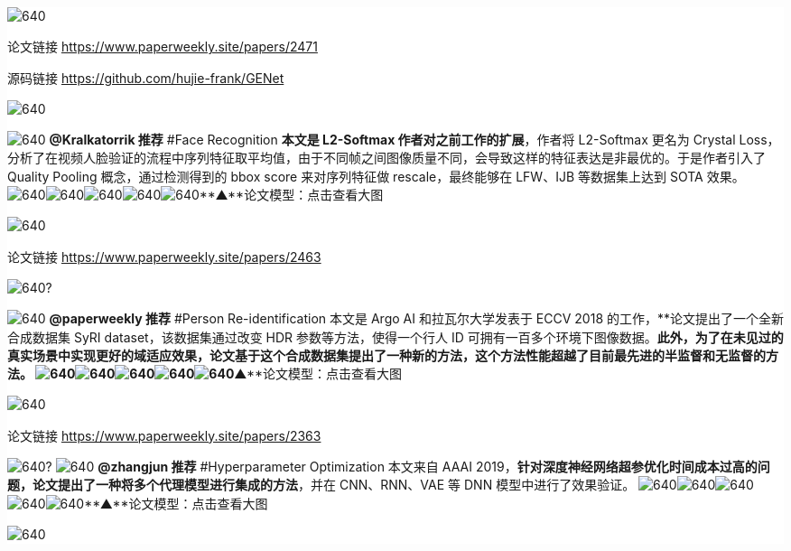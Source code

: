 ![640](https://ss.csdn.net/p?https://mmbiz.qpic.cn/mmbiz_png/VBcD02jFhgnBrd3NB6M4Qkx5GxqQN2NhOXx89icAEXLxDfSK1omibITz7j5xr2yXwSYq7eGubUF0BAZoJjr12g4A/640)

论文链接
https://www.paperweekly.site/papers/2471

源码链接
https://github.com/hujie-frank/GENet



![640](https://ss.csdn.net/p?https://mmbiz.qpic.cn/mmbiz_png/VBcD02jFhgmnj5HVR9ickEOHxUiaKM0DrvHib5D8hcewE9gwNibrGkW1TC8v83Y89RITicqLb5N3URaM1wGsGBV27qQ/640)

![640](https://ss.csdn.net/p?https://mmbiz.qpic.cn/mmbiz_png/VBcD02jFhgnBrd3NB6M4Qkx5GxqQN2Nh2wOL4QGEQYicPicEu7D7QptSuM0w2Xe3O4OmEIExe7Ng3OwjicbLuDNJg/640)
**@Kralkatorrik 推荐**
\#Face Recognition
**本文是 L2-Softmax 作者对之前工作的扩展**，作者将 L2-Softmax 更名为 Crystal Loss，分析了在视频人脸验证的流程中序列特征取平均值，由于不同帧之间图像质量不同，会导致这样的特征表达是非最优的。于是作者引入了 Quality Pooling 概念，通过检测得到的 bbox score 来对序列特征做 rescale，最终能够在 LFW、IJB 等数据集上达到 SOTA 效果。
![640](https://ss.csdn.net/p?https://mmbiz.qpic.cn/mmbiz_png/VBcD02jFhgnBrd3NB6M4Qkx5GxqQN2NhPZ3lt2sUWIAQJEMTOdApX1agQ2vrIM73Myl9bu0VrKicK8hZfNDU4ww/640)![640](https://ss.csdn.net/p?https://mmbiz.qpic.cn/mmbiz_png/VBcD02jFhgnBrd3NB6M4Qkx5GxqQN2NhmpclbT2216GCS5YicB82mOc0ajRuJdgCBsAdIkE1Hn9eKv4TGWsSv2w/640)![640](https://ss.csdn.net/p?https://mmbiz.qpic.cn/mmbiz_png/VBcD02jFhgnBrd3NB6M4Qkx5GxqQN2NhJCB8oAAEiaVwgebHH07o9M9JFq4Lk8Sr0qPfr4yrejVFcjwiaw1rDXgQ/640)![640](https://ss.csdn.net/p?https://mmbiz.qpic.cn/mmbiz_png/VBcD02jFhgnBrd3NB6M4Qkx5GxqQN2Nhmv4hFfTTU5YAVD1W4UrcWicJQk7Rz1jhSmOmmBxF7icajLr2iaoyPQhrA/640)![640](https://ss.csdn.net/p?https://mmbiz.qpic.cn/mmbiz_png/VBcD02jFhgnBrd3NB6M4Qkx5GxqQN2NhazI52bosugaCoSADasIqeib3LLEdWAn5qJ0RNicibd2RRlmZ6ZI0O1iaGA/640)**▲**论文模型：点击查看大图

![640](https://ss.csdn.net/p?https://mmbiz.qpic.cn/mmbiz_png/VBcD02jFhgnBrd3NB6M4Qkx5GxqQN2Nh2UX2xvxMJVlo51XPLJ3OjeTLJddaQetbn6TVUEZEL8dUlyqlEpF6Cg/640)

论文链接
https://www.paperweekly.site/papers/2463



![640?](https://ss.csdn.net/p?https://mmbiz.qpic.cn/mmbiz_png/VBcD02jFhgmqMicvB9tX4H6dEJbe0TLM8tiamiceTcrbl3UY25cTHibSgtJNZnMBCOUdcpTpSLK45Ya9RC8yDZsSEw/640?)

![640](https://ss.csdn.net/p?https://mmbiz.qpic.cn/mmbiz_png/VBcD02jFhgnBrd3NB6M4Qkx5GxqQN2Nhm3OU0lD0mr6yibzowibqMgEcoeicLHReHGw6ibSQ5Sq6LykwF5BTCgIYtw/640)
**@paperweekly 推荐**
\#Person Re-identification
本文是 Argo AI 和拉瓦尔大学发表于 ECCV 2018 的工作，**论文提出了一个全新合成数据集 SyRI dataset，该数据集通过改变 HDR 参数等方法，使得一个行人 ID 可拥有一百多个环境下图像数据。**此外，为了在未见过的真实场景中实现更好的域适应效果，论文基于这个合成数据集提出了一种新的方法，这个方法性能超越了目前最先进的半监督和无监督的方法。
![640](https://ss.csdn.net/p?https://mmbiz.qpic.cn/mmbiz_png/VBcD02jFhgnBrd3NB6M4Qkx5GxqQN2NhECG1mCAD5eIp9tOMLSh8iaBQZ03utdAouALdHyFenib6d26ibvNEjflVg/640)![640](https://ss.csdn.net/p?https://mmbiz.qpic.cn/mmbiz_png/VBcD02jFhgnBrd3NB6M4Qkx5GxqQN2NhBHWz06J1S5TLAjBssTJav6YoT95ehMByQMoK6LMVYJFibFPW8n7kz0w/640)![640](https://ss.csdn.net/p?https://mmbiz.qpic.cn/mmbiz_png/VBcD02jFhgnBrd3NB6M4Qkx5GxqQN2Nh7AAfNnN9Z9HPqw0NUNf0jDvKhpTASekC1yliaVC7KF3nuKOmUIHQeIA/640)![640](https://ss.csdn.net/p?https://mmbiz.qpic.cn/mmbiz_png/VBcD02jFhgnBrd3NB6M4Qkx5GxqQN2NhtgI3PgeaZv4uUDhfTDHy9UJ8bj7wR10JXxkGzZ0ib3abGp5AEVnBahg/640)![640](https://ss.csdn.net/p?https://mmbiz.qpic.cn/mmbiz_png/VBcD02jFhgnBrd3NB6M4Qkx5GxqQN2NhTJ2klM7pg6ZFqEiaQ5DNrrvvo7lESotIgxwx8GoVLGaMt875wa2DUyg/640)**▲**论文模型：点击查看大图

![640](https://ss.csdn.net/p?https://mmbiz.qpic.cn/mmbiz_png/VBcD02jFhgnBrd3NB6M4Qkx5GxqQN2NhkDHkJ7suciaSQaUeYESTFfCdmMUWo91adPVxAyvIgzcdroLfQwfyrWg/640)

论文链接
https://www.paperweekly.site/papers/2363



![640?](https://ss.csdn.net/p?https://mmbiz.qpic.cn/mmbiz_png/VBcD02jFhgmqMicvB9tX4H6dEJbe0TLM8IA3BMnKpHmwoB8kAc8CQC4UOSu2G0c5vFM7xpJZOcqLdFHch97tiaGg/640?)
![640](https://ss.csdn.net/p?https://mmbiz.qpic.cn/mmbiz_png/VBcD02jFhgnBrd3NB6M4Qkx5GxqQN2NhsV6Tmjr1WRRFyAKEUSpC03mcoBzcllWVp35KVM46FhyKNVH9ZlEjOg/640)
**@zhangjun 推荐**
\#Hyperparameter Optimization
本文来自 AAAI 2019，**针对深度神经网络超参优化时间成本过高的问题，论文提出了一种将多个代理模型进行集成的方法**，并在 CNN、RNN、VAE 等 DNN 模型中进行了效果验证。
![640](https://ss.csdn.net/p?https://mmbiz.qpic.cn/mmbiz_png/VBcD02jFhgnBrd3NB6M4Qkx5GxqQN2NhYjeiczX6lbIiaETOKcFfkKYrmhprO3UO6FFZ8aCLXWicuiaEVduBTgXAVw/640)![640](https://ss.csdn.net/p?https://mmbiz.qpic.cn/mmbiz_png/VBcD02jFhgnBrd3NB6M4Qkx5GxqQN2NhxJYibibX7Qlge0hibTUBQVvVpvJzo06aCibJLBQn5G8c6x4Kw0Fia235HwA/640)![640](https://ss.csdn.net/p?https://mmbiz.qpic.cn/mmbiz_png/VBcD02jFhgnBrd3NB6M4Qkx5GxqQN2Nh1YPY4FGbJrP8YiaOegd9g68bwIVWDpcpzRsrclVibeFsOXI2HQdsHnJw/640)![640](https://ss.csdn.net/p?https://mmbiz.qpic.cn/mmbiz_png/VBcD02jFhgnBrd3NB6M4Qkx5GxqQN2NhuhUCSiaejpADCctaptppQFgk3Hu0uM6ZfVNZnmr3qSCBaTBEK6GxaRA/640)![640](https://ss.csdn.net/p?https://mmbiz.qpic.cn/mmbiz_png/VBcD02jFhgnBrd3NB6M4Qkx5GxqQN2Nhfuia6mR2NicrmqyPgx7goqU68E8vN7YZiccaSGLw6vKpRz4ZDib7BX4D5w/640)**▲**论文模型：点击查看大图

![640](https://ss.csdn.net/p?https://mmbiz.qpic.cn/mmbiz_png/VBcD02jFhgnBrd3NB6M4Qkx5GxqQN2Nh98YZxP7e3fiaQYS6bLuUib2fOw2OtUaHIH5keJ7WaRT1tPiaNAATtKweQ/640)
